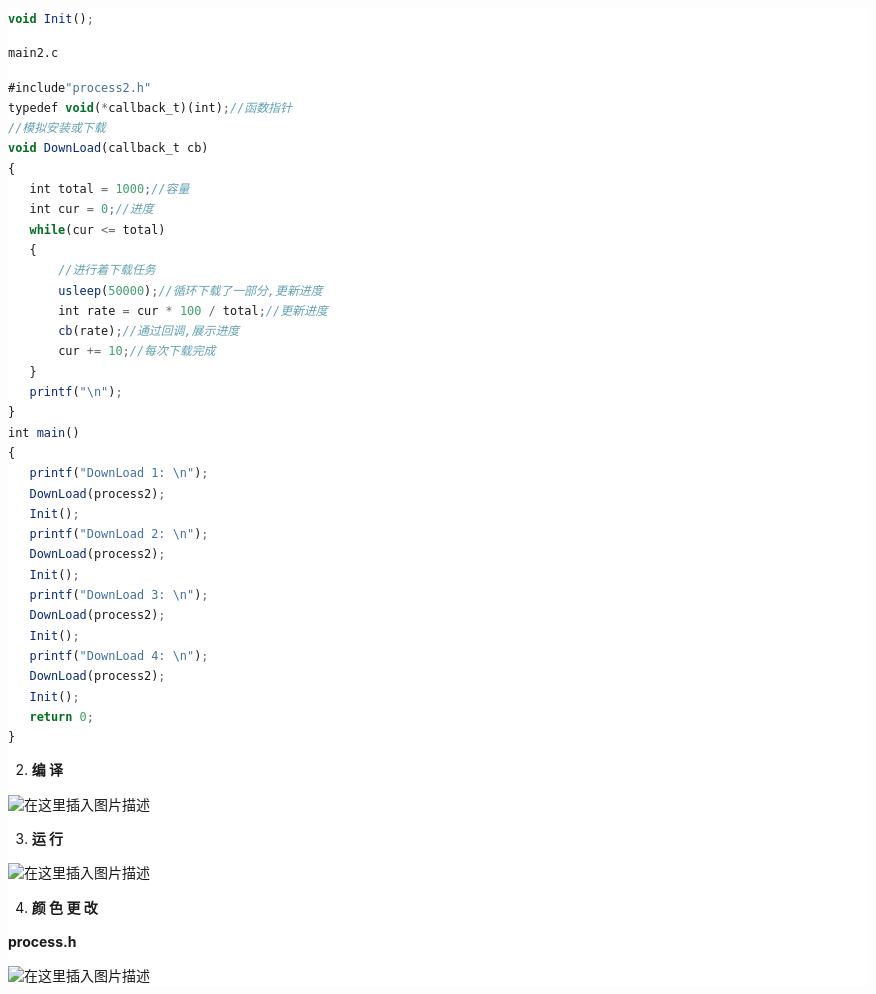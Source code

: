 ```javascript
void Init();
```
`main2.c`   
```javascript
#include"process2.h"
typedef void(*callback_t)(int);//函数指针
//模拟安装或下载
void DownLoad(callback_t cb)
{
   int total = 1000;//容量
   int cur = 0;//进度
   while(cur <= total)
   {
       //进行着下载任务
       usleep(50000);//循环下载了一部分,更新进度
       int rate = cur * 100 / total;//更新进度
       cb(rate);//通过回调,展示进度
       cur += 10;//每次下载完成
   }
   printf("\n");
}
int main()
{
   printf("DownLoad 1: \n");
   DownLoad(process2);
   Init();
   printf("DownLoad 2: \n");
   DownLoad(process2);
   Init();
   printf("DownLoad 3: \n");
   DownLoad(process2);
   Init();
   printf("DownLoad 4: \n");
   DownLoad(process2);
   Init();
   return 0;
}
```

2. **编 译**

![在这里插入图片描述](https://i-blog.csdnimg.cn/direct/58b267a8e62949489a1ec6c8d7c2804e.png)

3. **运 行**

![在这里插入图片描述](https://i-blog.csdnimg.cn/direct/73073ba1bc9747cfbf593740bdce527e.gif)

4. **颜 色 更 改**

**process.h**

![在这里插入图片描述](https://i-blog.csdnimg.cn/direct/728a0e3bf03e4e019307430b7f71e4ea.png)

